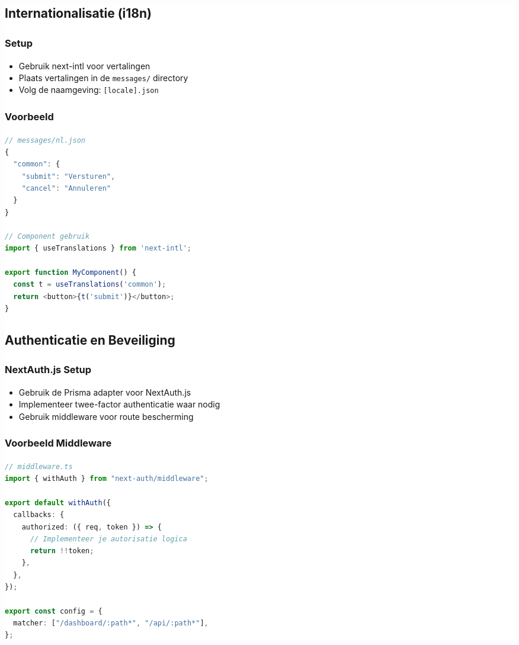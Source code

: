 ## Internationalisatie (i18n)

### Setup

- Gebruik next-intl voor vertalingen
- Plaats vertalingen in de `messages/` directory
- Volg de naamgeving: `[locale].json`

### Voorbeeld

```typescript
// messages/nl.json
{
  "common": {
    "submit": "Versturen",
    "cancel": "Annuleren"
  }
}

// Component gebruik
import { useTranslations } from 'next-intl';

export function MyComponent() {
  const t = useTranslations('common');
  return <button>{t('submit')}</button>;
}
```

## Authenticatie en Beveiliging

### NextAuth.js Setup

- Gebruik de Prisma adapter voor NextAuth.js
- Implementeer twee-factor authenticatie waar nodig
- Gebruik middleware voor route bescherming

### Voorbeeld Middleware

```typescript
// middleware.ts
import { withAuth } from "next-auth/middleware";

export default withAuth({
  callbacks: {
    authorized: ({ req, token }) => {
      // Implementeer je autorisatie logica
      return !!token;
    },
  },
});

export const config = {
  matcher: ["/dashboard/:path*", "/api/:path*"],
};
```
